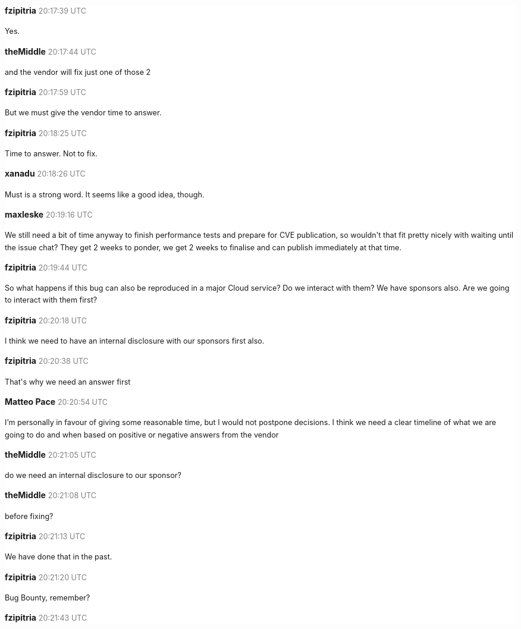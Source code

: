 **fzipitria** <span style="color: grey; font-size: 90%;">20:17:39 UTC</span>

<span style="font-size: 90%;">Yes.</span>

**theMiddle** <span style="color: grey; font-size: 90%;">20:17:44 UTC</span>

<span style="font-size: 90%;">and the vendor will fix just one of those 2</span>

**fzipitria** <span style="color: grey; font-size: 90%;">20:17:59 UTC</span>

<span style="font-size: 90%;">But we must give the vendor time to answer.</span>

**fzipitria** <span style="color: grey; font-size: 90%;">20:18:25 UTC</span>

<span style="font-size: 90%;">Time to answer. Not to fix.</span>

**xanadu** <span style="color: grey; font-size: 90%;">20:18:26 UTC</span>

<span style="font-size: 90%;">Must is a strong word. It seems like a good idea, though.</span>

**maxleske** <span style="color: grey; font-size: 90%;">20:19:16 UTC</span>

<span style="font-size: 90%;">We still need a bit of time anyway to finish performance tests and prepare for CVE publication, so wouldn't that fit pretty nicely with waiting until the issue chat? They get 2 weeks to ponder, we get 2 weeks to finalise and can publish immediately at that time.</span>

**fzipitria** <span style="color: grey; font-size: 90%;">20:19:44 UTC</span>

<span style="font-size: 90%;">So what happens if this bug can also be reproduced in a major Cloud service? Do we interact with them? We have sponsors also. Are we going to interact with them first?</span>

**fzipitria** <span style="color: grey; font-size: 90%;">20:20:18 UTC</span>

<span style="font-size: 90%;">I think we need to have an internal disclosure with our sponsors first also.</span>

**fzipitria** <span style="color: grey; font-size: 90%;">20:20:38 UTC</span>

<span style="font-size: 90%;">That's why we need an answer first</span>

**Matteo Pace** <span style="color: grey; font-size: 90%;">20:20:54 UTC</span>

<span style="font-size: 90%;">I’m personally in favour of giving some reasonable time, but I would not postpone decisions. I think we need a clear timeline of what we are going to do and when based on positive or negative answers from the vendor</span>

**theMiddle** <span style="color: grey; font-size: 90%;">20:21:05 UTC</span>

<span style="font-size: 90%;">do we need an internal disclosure to our sponsor?</span>

**theMiddle** <span style="color: grey; font-size: 90%;">20:21:08 UTC</span>

<span style="font-size: 90%;">before fixing?</span>

**fzipitria** <span style="color: grey; font-size: 90%;">20:21:13 UTC</span>

<span style="font-size: 90%;">We have done that in the past.</span>

**fzipitria** <span style="color: grey; font-size: 90%;">20:21:20 UTC</span>

<span style="font-size: 90%;">Bug Bounty, remember?</span>

**fzipitria** <span style="color: grey; font-size: 90%;">20:21:43 UTC</span>
